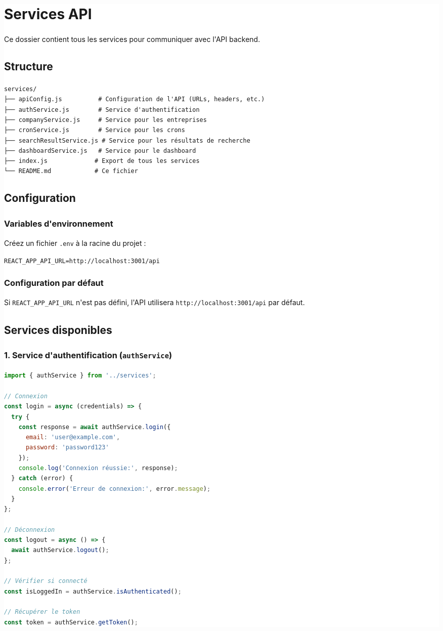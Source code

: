 # Services API

Ce dossier contient tous les services pour communiquer avec l'API backend.

## Structure

```
services/
├── apiConfig.js          # Configuration de l'API (URLs, headers, etc.)
├── authService.js        # Service d'authentification
├── companyService.js     # Service pour les entreprises
├── cronService.js        # Service pour les crons
├── searchResultService.js # Service pour les résultats de recherche
├── dashboardService.js   # Service pour le dashboard
├── index.js             # Export de tous les services
└── README.md            # Ce fichier
```

## Configuration

### Variables d'environnement

Créez un fichier `.env` à la racine du projet :

```env
REACT_APP_API_URL=http://localhost:3001/api
```

### Configuration par défaut

Si `REACT_APP_API_URL` n'est pas défini, l'API utilisera `http://localhost:3001/api` par défaut.

## Services disponibles

### 1. Service d'authentification (`authService`)

```javascript
import { authService } from '../services';

// Connexion
const login = async (credentials) => {
  try {
    const response = await authService.login({
      email: 'user@example.com',
      password: 'password123'
    });
    console.log('Connexion réussie:', response);
  } catch (error) {
    console.error('Erreur de connexion:', error.message);
  }
};

// Déconnexion
const logout = async () => {
  await authService.logout();
};

// Vérifier si connecté
const isLoggedIn = authService.isAuthenticated();

// Récupérer le token
const token = authService.getToken();

```